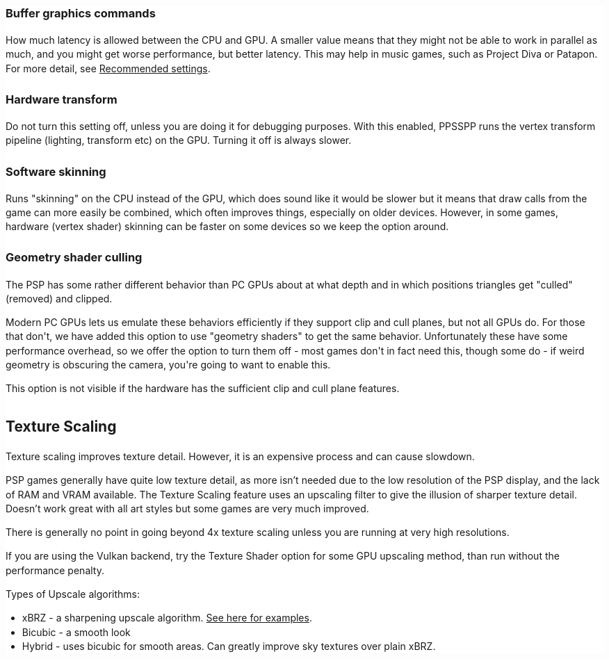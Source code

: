 ### Buffer graphics commands

How much latency is allowed between the CPU and GPU. A smaller value means that they might not be able to work in parallel as much, and you might get worse performance, but better latency. This may help in music games, such as Project Diva or Patapon. For more detail, see [Recommended settings](/docs/settings/recommended).

### Hardware transform

Do not turn this setting off, unless you are doing it for debugging purposes. With this enabled, PPSSPP runs the vertex transform pipeline (lighting, transform etc) on the GPU. Turning it off is always slower.

### Software skinning

Runs "skinning" on the CPU instead of the GPU, which does sound like it would be slower but it means that draw calls from the game can more easily be combined, which often improves things, especially on older devices. However, in some games, hardware (vertex shader) skinning can be faster on some devices so we keep the option around.

### Geometry shader culling

The PSP has some rather different behavior than PC GPUs about at what depth and in which positions triangles get "culled" (removed) and clipped.

Modern PC GPUs lets us emulate these behaviors efficiently if they support clip and cull planes, but not all GPUs do. For those that don't, we have added this option to use "geometry shaders" to get the same behavior. Unfortunately these have some performance overhead, so we offer the option to turn them off - most games don't in fact need this, though some do - if weird geometry is obscuring the camera, you're going to want to enable this.

This option is not visible if the hardware has the sufficient clip and cull plane features.

## Texture Scaling

Texture scaling improves texture detail. However, it is an expensive process and can cause slowdown.

PSP games generally have quite low texture detail, as more isn’t needed due to the low resolution of
the PSP display, and the lack of RAM and VRAM available. The Texture Scaling feature uses an upscaling
filter to give the illusion of sharper texture detail. Doesn’t work great with all art styles but
some games are very much improved.

There is generally no point in going beyond 4x texture scaling unless you are running at very high
resolutions.

If you are using the Vulkan backend, try the Texture Shader option for some GPU upscaling method,
than run without the performance penalty.

Types of Upscale algorithms:

* xBRZ - a sharpening upscale algorithm. [See here for examples](https://docs.libretro.com/shader/xbrz/).
* Bicubic - a smooth look
* Hybrid - uses bicubic for smooth areas. Can greatly improve sky textures over plain xBRZ.
